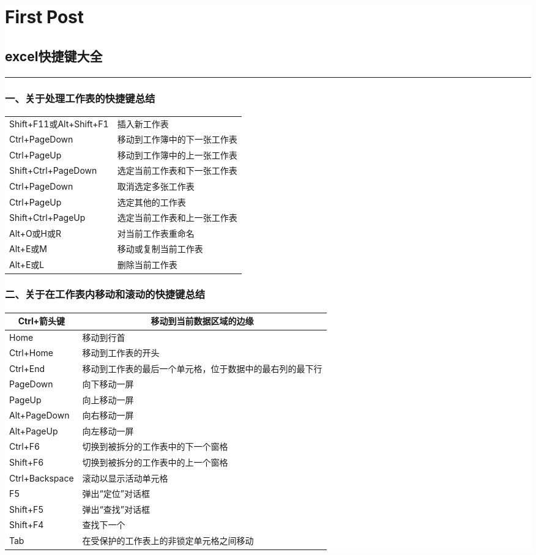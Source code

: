 # First Post


## excel快捷键大全

-------------

 

### 一、关于处理工作表的快捷键总结

|                         |                              |
| ----------------------- | ---------------------------- |
| Shift+F11或Alt+Shift+F1 | 插入新工作表                 |
| Ctrl+PageDown           | 移动到工作簿中的下一张工作表 |
| Ctrl+PageUp             | 移动到工作簿中的上一张工作表 |
| Shift+Ctrl+PageDown     | 选定当前工作表和下一张工作表 |
| Ctrl+PageDown           | 取消选定多张工作表           |
| Ctrl+PageUp             | 选定其他的工作表             |
| Shift+Ctrl+PageUp       | 选定当前工作表和上一张工作表 |
| Alt+O或H或R             | 对当前工作表重命名           |
| Alt+E或M                | 移动或复制当前工作表         |
| Alt+E或L                | 删除当前工作表               |

### 二、关于在工作表内移动和滚动的快捷键总结

| Ctrl+箭头键    | 移动到当前数据区域的边缘                                 |
| -------------- | -------------------------------------------------------- |
| Home           | 移动到行首                                               |
| Ctrl+Home      | 移动到工作表的开头                                       |
| Ctrl+End       | 移动到工作表的最后一个单元格，位于数据中的最右列的最下行 |
| PageDown       | 向下移动一屏                                             |
| PageUp         | 向上移动一屏                                             |
| Alt+PageDown   | 向右移动一屏                                             |
| Alt+PageUp     | 向左移动一屏                                             |
| Ctrl+F6        | 切换到被拆分的工作表中的下一个窗格                       |
| Shift+F6       | 切换到被拆分的工作表中的上一个窗格                       |
| Ctrl+Backspace | 滚动以显示活动单元格                                     |
| F5             | 弹出“定位”对话框                                         |
| Shift+F5       | 弹出“查找”对话框                                         |
| Shift+F4       | 查找下一个                                               |
| Tab            | 在受保护的工作表上的非锁定单元格之间移动                 |
